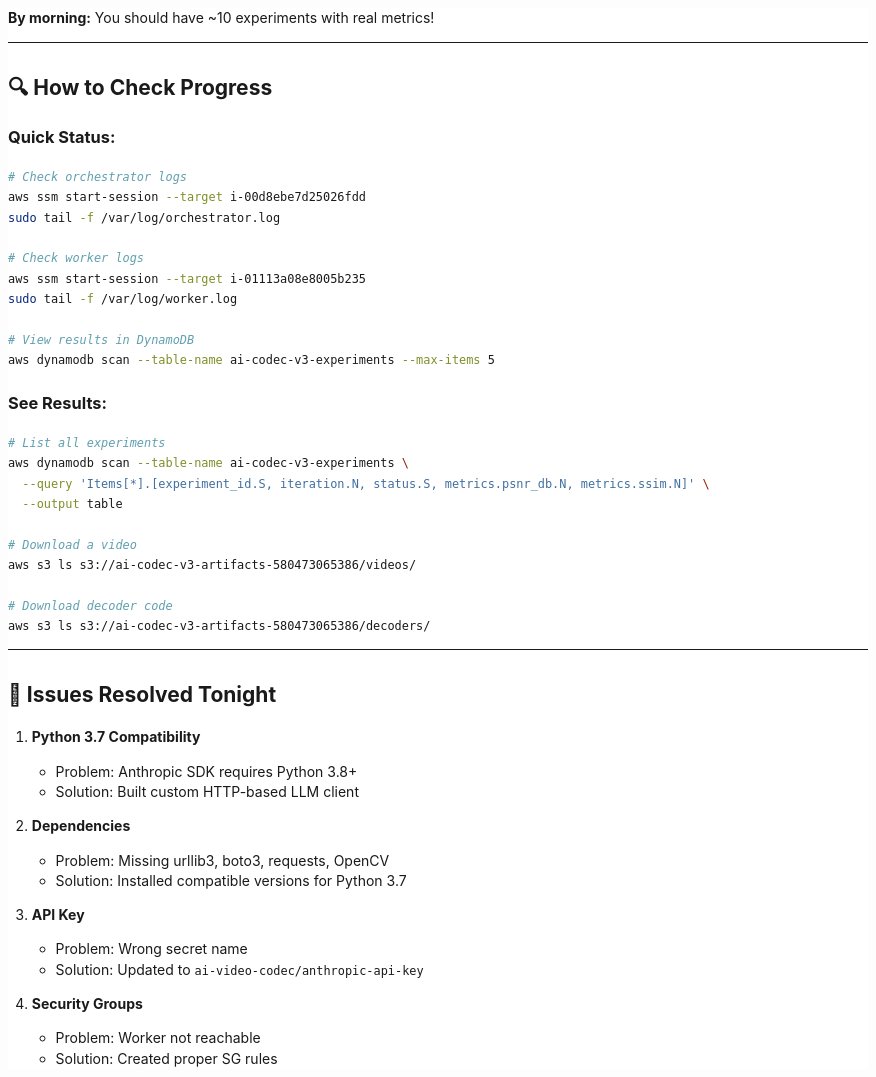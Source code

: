 **By morning:** You should have ~10 experiments with real metrics!

---

## 🔍 How to Check Progress

### Quick Status:
```bash
# Check orchestrator logs
aws ssm start-session --target i-00d8ebe7d25026fdd
sudo tail -f /var/log/orchestrator.log

# Check worker logs
aws ssm start-session --target i-01113a08e8005b235  
sudo tail -f /var/log/worker.log

# View results in DynamoDB
aws dynamodb scan --table-name ai-codec-v3-experiments --max-items 5
```

### See Results:
```bash
# List all experiments
aws dynamodb scan --table-name ai-codec-v3-experiments \
  --query 'Items[*].[experiment_id.S, iteration.N, status.S, metrics.psnr_db.N, metrics.ssim.N]' \
  --output table

# Download a video
aws s3 ls s3://ai-codec-v3-artifacts-580473065386/videos/

# Download decoder code
aws s3 ls s3://ai-codec-v3-artifacts-580473065386/decoders/
```

---

## 🐛 Issues Resolved Tonight

1. **Python 3.7 Compatibility**
   - Problem: Anthropic SDK requires Python 3.8+
   - Solution: Built custom HTTP-based LLM client

2. **Dependencies**
   - Problem: Missing urllib3, boto3, requests, OpenCV
   - Solution: Installed compatible versions for Python 3.7

3. **API Key**
   - Problem: Wrong secret name
   - Solution: Updated to `ai-video-codec/anthropic-api-key`

4. **Security Groups**
   - Problem: Worker not reachable
   - Solution: Created proper SG rules
